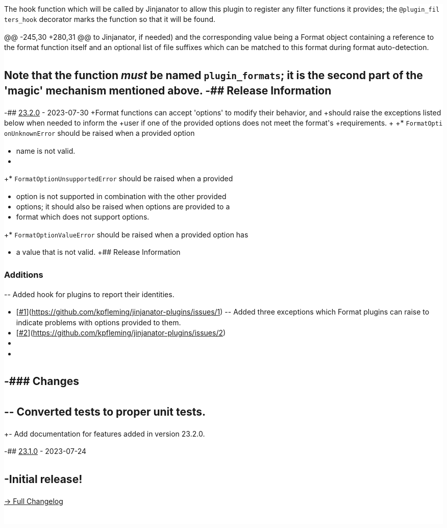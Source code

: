  The hook function which will be called by Jinjanator to allow this
 plugin to register any filter functions it provides; the
 `@plugin_filters_hook` decorator marks the function so that it will be
 found.
 
@@ -245,30 +280,31 @@
 to Jinjanator, if needed) and the corresponding value being a Format
 object containing a reference to the format function itself and an
 optional list of file suffixes which can be matched to this format
 during format auto-detection.
 
 Note that the function *must* be named `plugin_formats`; it is the
 second part of the 'magic' mechanism mentioned above.
-## Release Information
-
 
-## [23.2.0](https://github.com/kpfleming/jinjanator-plugins/tree/23.2.0) - 2023-07-30
+Format functions can accept 'options' to modify their behavior, and
+should raise the exceptions listed below when needed to inform the
+user if one of the provided options does not meet the format's
+requirements.
+
+* `FormatOptionUnknownError` should be raised when a provided option
+  name is not valid.
+
+* `FormatOptionUnsupportedError` should be raised when a provided
+  option is not supported in combination with the other provided
+  options; it should also be raised when options are provided to a
+  format which does not support options.
 
+* `FormatOptionValueError` should be raised when a provided option has
+  a value that is not valid.
+## Release Information
 ### Additions
 
-- Added hook for plugins to report their identities.
-  [[#1](https://github.com/kpfleming/jinjanator-plugins/issues/1)](https://github.com/kpfleming/jinjanator-plugins/issues/1)
-- Added three exceptions which Format plugins can raise to indicate problems with options provided to them.
-  [[#2](https://github.com/kpfleming/jinjanator-plugins/issues/2)](https://github.com/kpfleming/jinjanator-plugins/issues/2)
-
-
-### Changes
-
-- Converted tests to proper unit tests.
-
+- Add documentation for features added in version 23.2.0.
 
-## [23.1.0](https://github.com/kpfleming/jinjanator-plugins/tree/23.1.0) - 2023-07-24
 
-Initial release!
 ---
 [→ Full Changelog](https://github.com/kpfleming/jinjanator-plugins/blob/main/CHANGELOG.md)
```

